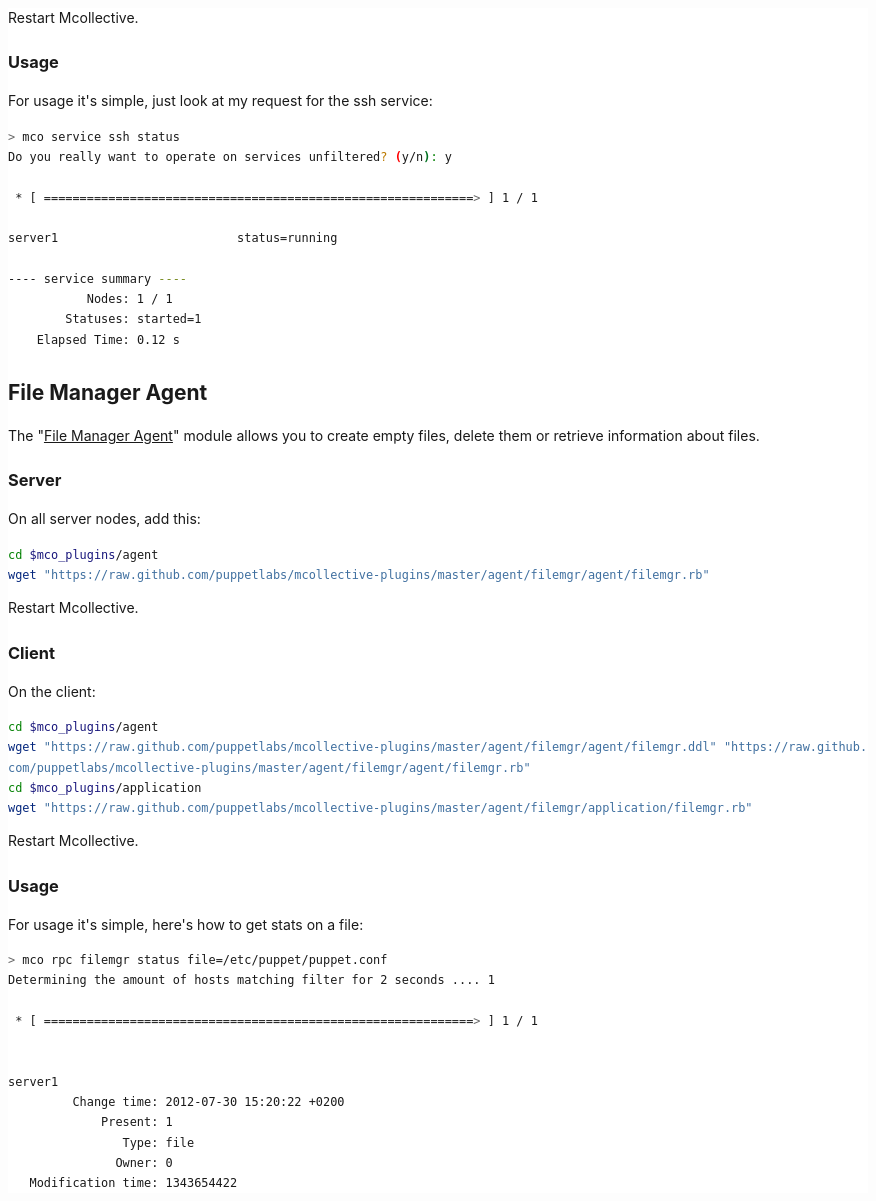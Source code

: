 Restart Mcollective.

### Usage

For usage it's simple, just look at my request for the ssh service:

```bash {linenos=table,hl_lines=[1]}
> mco service ssh status
Do you really want to operate on services unfiltered? (y/n): y

 * [ ============================================================> ] 1 / 1

server1                         status=running

---- service summary ----
           Nodes: 1 / 1
        Statuses: started=1
    Elapsed Time: 0.12 s
```

## File Manager Agent

The "[File Manager Agent](https://projects.puppetlabs.com/projects/mcollective-plugins/wiki/AgentFilemgr)" module allows you to create empty files, delete them or retrieve information about files.

### Server

On all server nodes, add this:

```bash
cd $mco_plugins/agent
wget "https://raw.github.com/puppetlabs/mcollective-plugins/master/agent/filemgr/agent/filemgr.rb"
```

Restart Mcollective.

### Client

On the client:

```bash
cd $mco_plugins/agent
wget "https://raw.github.com/puppetlabs/mcollective-plugins/master/agent/filemgr/agent/filemgr.ddl" "https://raw.github.com/puppetlabs/mcollective-plugins/master/agent/filemgr/agent/filemgr.rb"
cd $mco_plugins/application
wget "https://raw.github.com/puppetlabs/mcollective-plugins/master/agent/filemgr/application/filemgr.rb"
```

Restart Mcollective.

### Usage

For usage it's simple, here's how to get stats on a file:

```bash {linenos=table,hl_lines=[1]}
> mco rpc filemgr status file=/etc/puppet/puppet.conf
Determining the amount of hosts matching filter for 2 seconds .... 1

 * [ ============================================================> ] 1 / 1


server1
         Change time: 2012-07-30 15:20:22 +0200
             Present: 1
                Type: file
               Owner: 0
   Modification time: 1343654422
```

[^1]: https://groups.google.com/forum/?fromgroups=#!topic/mcollective-users/bJJ2jbx8Pco